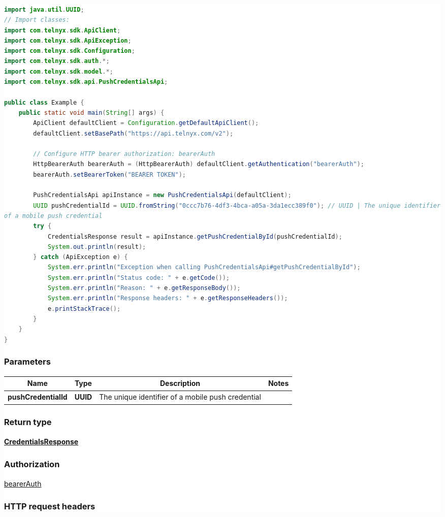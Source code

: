 ```java
import java.util.UUID;
// Import classes:
import com.telnyx.sdk.ApiClient;
import com.telnyx.sdk.ApiException;
import com.telnyx.sdk.Configuration;
import com.telnyx.sdk.auth.*;
import com.telnyx.sdk.model.*;
import com.telnyx.sdk.api.PushCredentialsApi;

public class Example {
    public static void main(String[] args) {
        ApiClient defaultClient = Configuration.getDefaultApiClient();
        defaultClient.setBasePath("https://api.telnyx.com/v2");
        
        // Configure HTTP bearer authorization: bearerAuth
        HttpBearerAuth bearerAuth = (HttpBearerAuth) defaultClient.getAuthentication("bearerAuth");
        bearerAuth.setBearerToken("BEARER TOKEN");

        PushCredentialsApi apiInstance = new PushCredentialsApi(defaultClient);
        UUID pushCredentialId = UUID.fromString("0ccc7b76-4df3-4bca-a05a-3da1ecc389f0"); // UUID | The unique identifier of a mobile push credential
        try {
            CredentialsResponse result = apiInstance.getPushCredentialById(pushCredentialId);
            System.out.println(result);
        } catch (ApiException e) {
            System.err.println("Exception when calling PushCredentialsApi#getPushCredentialById");
            System.err.println("Status code: " + e.getCode());
            System.err.println("Reason: " + e.getResponseBody());
            System.err.println("Response headers: " + e.getResponseHeaders());
            e.printStackTrace();
        }
    }
}
```

### Parameters


Name | Type | Description  | Notes
------------- | ------------- | ------------- | -------------
 **pushCredentialId** | **UUID**| The unique identifier of a mobile push credential |

### Return type

[**CredentialsResponse**](CredentialsResponse.md)

### Authorization

[bearerAuth](../README.md#bearerAuth)

### HTTP request headers
